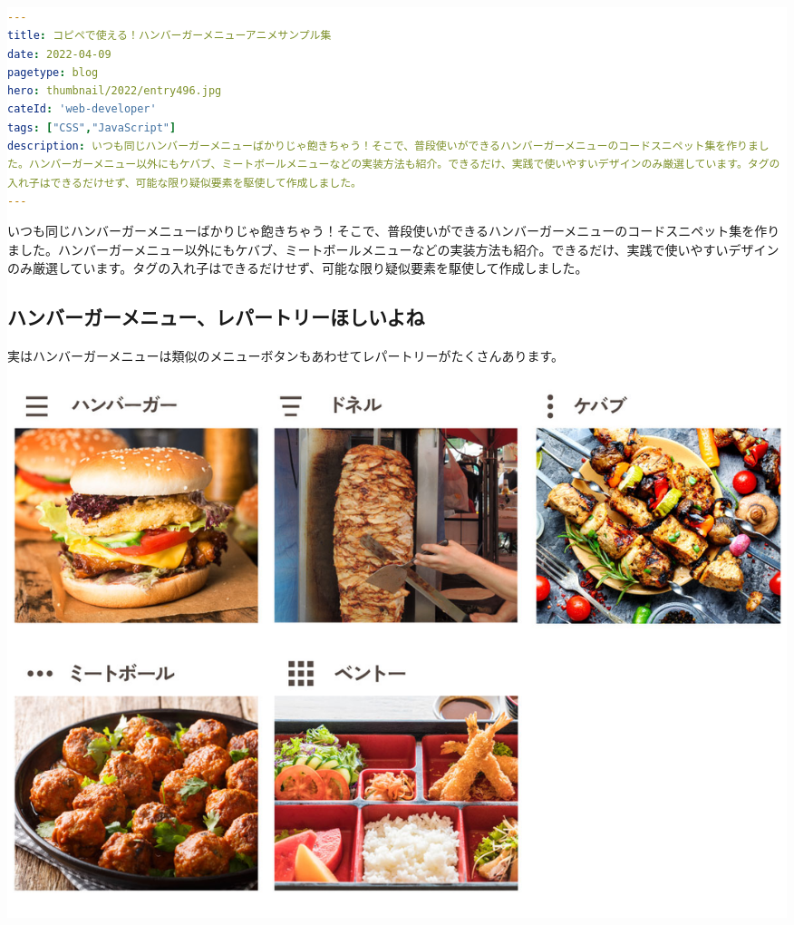```yaml
---
title: コピペで使える！ハンバーガーメニューアニメサンプル集
date: 2022-04-09
pagetype: blog
hero: thumbnail/2022/entry496.jpg
cateId: 'web-developer'
tags: ["CSS","JavaScript"]
description: いつも同じハンバーガーメニューばかりじゃ飽きちゃう！そこで、普段使いができるハンバーガーメニューのコードスニペット集を作りました。ハンバーガーメニュー以外にもケバブ、ミートボールメニューなどの実装方法も紹介。できるだけ、実践で使いやすいデザインのみ厳選しています。タグの入れ子はできるだけせず、可能な限り疑似要素を駆使して作成しました。
---
```

いつも同じハンバーガーメニューばかりじゃ飽きちゃう！そこで、普段使いができるハンバーガーメニューのコードスニペット集を作りました。ハンバーガーメニュー以外にもケバブ、ミートボールメニューなどの実装方法も紹介。できるだけ、実践で使いやすいデザインのみ厳選しています。タグの入れ子はできるだけせず、可能な限り疑似要素を駆使して作成しました。

<prof></prof>


## ハンバーガーメニュー、レパートリーほしいよね
<msg txt="ハンバーガーメニューいつも一緒で飽きますよね？"></msg>

実はハンバーガーメニューは類似のメニューボタンもあわせてレパートリーがたくさんあります。

![リアルハンバーガーメニュー](./images/2022/04/entry496-22.jpg)
